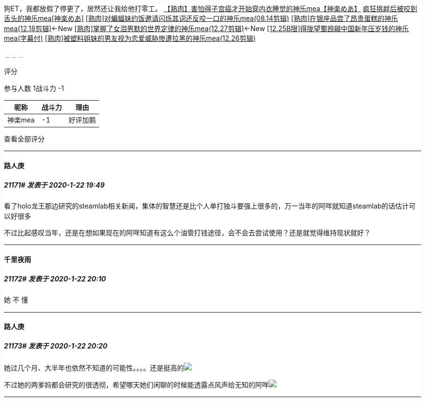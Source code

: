 狗ET，我都放假了停更了，居然还让我给他打零工。
[【熟肉】害怕得子宫癌才开始穿内衣睡觉的神乐mea【神楽めあ】](https://www.bilibili.com/video/av84049843/)
[疯狂挑衅后被咬到舌头的神乐mea[神楽めあ]](https://www.bilibili.com/video/av82900212)
[[熟肉]对蝙蝠妹约饭邀请闪烁其词还反咬一口的神乐mea(08.14剪辑)](https://www.bilibili.com/video/av82749180/)
[[熟肉]在银座品尝了昂贵蛋糕的神乐mea(12.18剪辑)](https://www.bilibili.com/video/av82606518/)←New
[[熟肉]掌握了女泪男默的世界定律的神乐mea(12.27剪辑)](https://www.bilibili.com/video/av82470666/)←New
[[12.25B限]得陇望蜀觊觎中国新年压岁钱的神乐mea(字幕付)](https://www.bilibili.com/video/av82426827/)
[[熟肉]被塑料姐妹的男友视为恋爱威胁惨遭拉黑的神乐mea(12.26剪辑)](https://www.bilibili.com/video/av82071737/)


﹍﹍﹍

评分


 参与人数 1战斗力 -1

|昵称|战斗力|理由|
|----|---|---|
| 神楽mea|-1|好评加鹅|


查看全部评分


-----

####  路人庚  
##### 21171#       发表于 2020-1-22 19:49


看了holo龙王那边研究的steamlab相关新闻，集体的智慧还是比个人单打独斗要强上很多的，万一当年的阿咩就知道steamlab的话估计可以好很多


不过比起感叹当年，还是在想如果现在的阿咩知道有这么个油管打钱途径，会不会去尝试使用？还是就觉得维持现状就好？


-----

####  千里夜雨  
##### 21172#       发表于 2020-1-22 20:10


她 不 懂


-----

####  路人庚  
##### 21173#       发表于 2020-1-22 20:20


她过几个月、大半年也依然不知道的可能性。。。。还是挺高的<img src="https://static.saraba1st.com/image/smiley/face2017/125.png" referrerpolicy="no-referrer">


不过她的两爹妈都会研究的很透彻，希望哪天她们闲聊的时候能透露点风声给无知的阿咩<img src="https://static.saraba1st.com/image/smiley/face2017/136.png" referrerpolicy="no-referrer">


-----
